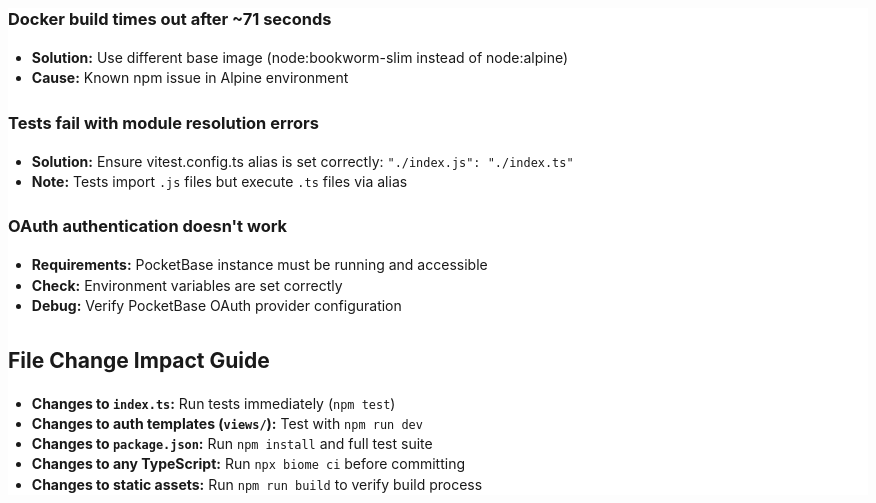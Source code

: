 ### Docker build times out after ~71 seconds
- **Solution:** Use different base image (node:bookworm-slim instead of node:alpine)
- **Cause:** Known npm issue in Alpine environment

### Tests fail with module resolution errors
- **Solution:** Ensure vitest.config.ts alias is set correctly: `"./index.js": "./index.ts"`
- **Note:** Tests import `.js` files but execute `.ts` files via alias

### OAuth authentication doesn't work
- **Requirements:** PocketBase instance must be running and accessible
- **Check:** Environment variables are set correctly
- **Debug:** Verify PocketBase OAuth provider configuration

## File Change Impact Guide

- **Changes to `index.ts`:** Run tests immediately (`npm test`)
- **Changes to auth templates (`views/`):** Test with `npm run dev`
- **Changes to `package.json`:** Run `npm install` and full test suite
- **Changes to any TypeScript:** Run `npx biome ci` before committing
- **Changes to static assets:** Run `npm run build` to verify build process